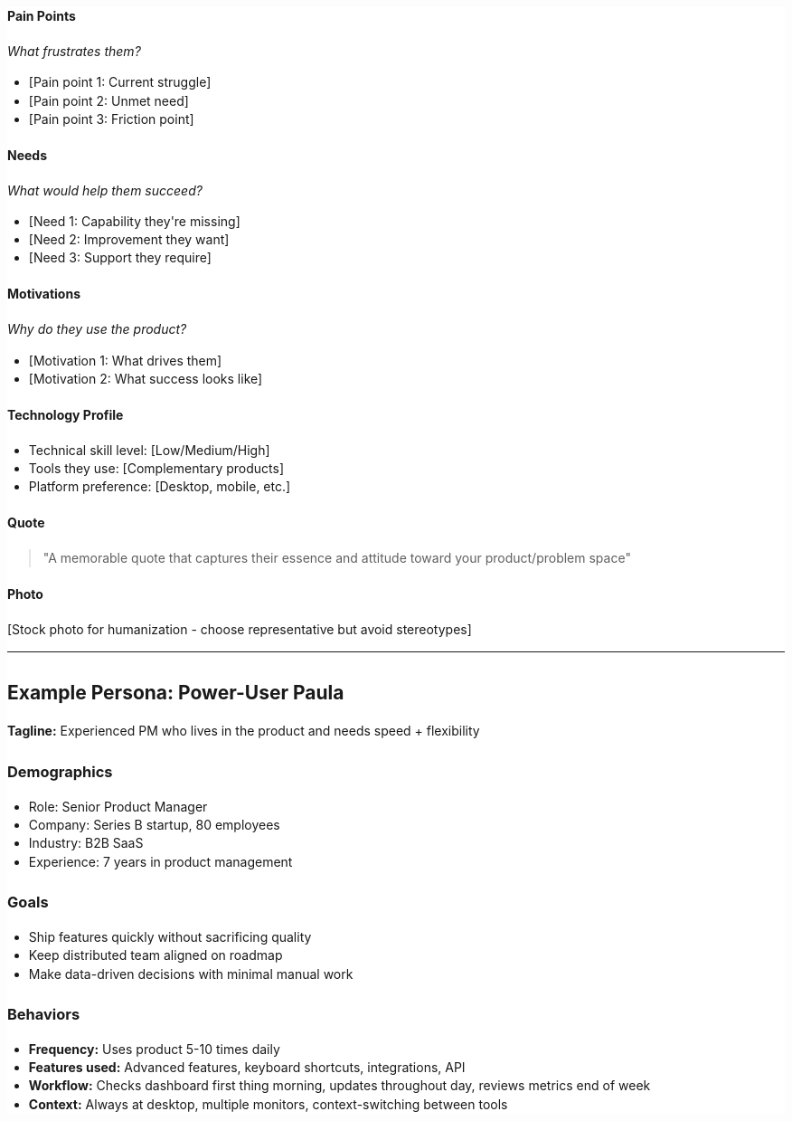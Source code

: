 #### Pain Points
*What frustrates them?*
- [Pain point 1: Current struggle]
- [Pain point 2: Unmet need]
- [Pain point 3: Friction point]

#### Needs
*What would help them succeed?*
- [Need 1: Capability they're missing]
- [Need 2: Improvement they want]
- [Need 3: Support they require]

#### Motivations
*Why do they use the product?*
- [Motivation 1: What drives them]
- [Motivation 2: What success looks like]

#### Technology Profile
- Technical skill level: [Low/Medium/High]
- Tools they use: [Complementary products]
- Platform preference: [Desktop, mobile, etc.]

#### Quote
> "A memorable quote that captures their essence and attitude toward your product/problem space"

#### Photo
[Stock photo for humanization - choose representative but avoid stereotypes]

---

## Example Persona: Power-User Paula

**Tagline:** Experienced PM who lives in the product and needs speed + flexibility

### Demographics
- Role: Senior Product Manager
- Company: Series B startup, 80 employees
- Industry: B2B SaaS
- Experience: 7 years in product management

### Goals
- Ship features quickly without sacrificing quality
- Keep distributed team aligned on roadmap
- Make data-driven decisions with minimal manual work

### Behaviors
- **Frequency:** Uses product 5-10 times daily
- **Features used:** Advanced features, keyboard shortcuts, integrations, API
- **Workflow:** Checks dashboard first thing morning, updates throughout day, reviews metrics end of week
- **Context:** Always at desktop, multiple monitors, context-switching between tools
